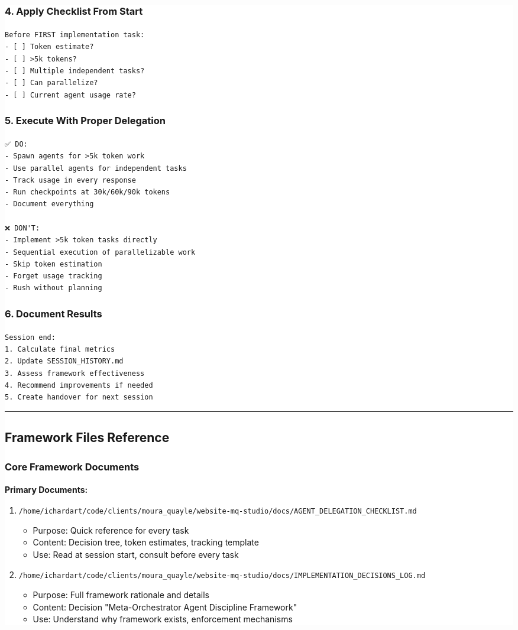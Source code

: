 ### 4. Apply Checklist From Start
```
Before FIRST implementation task:
- [ ] Token estimate?
- [ ] >5k tokens?
- [ ] Multiple independent tasks?
- [ ] Can parallelize?
- [ ] Current agent usage rate?
```

### 5. Execute With Proper Delegation
```
✅ DO:
- Spawn agents for >5k token work
- Use parallel agents for independent tasks
- Track usage in every response
- Run checkpoints at 30k/60k/90k tokens
- Document everything

❌ DON'T:
- Implement >5k token tasks directly
- Sequential execution of parallelizable work
- Skip token estimation
- Forget usage tracking
- Rush without planning
```

### 6. Document Results
```
Session end:
1. Calculate final metrics
2. Update SESSION_HISTORY.md
3. Assess framework effectiveness
4. Recommend improvements if needed
5. Create handover for next session
```

---

## Framework Files Reference

### Core Framework Documents

**Primary Documents:**
1. `/home/ichardart/code/clients/moura_quayle/website-mq-studio/docs/AGENT_DELEGATION_CHECKLIST.md`
   - Purpose: Quick reference for every task
   - Content: Decision tree, token estimates, tracking template
   - Use: Read at session start, consult before every task

2. `/home/ichardart/code/clients/moura_quayle/website-mq-studio/docs/IMPLEMENTATION_DECISIONS_LOG.md`
   - Purpose: Full framework rationale and details
   - Content: Decision "Meta-Orchestrator Agent Discipline Framework"
   - Use: Understand why framework exists, enforcement mechanisms
